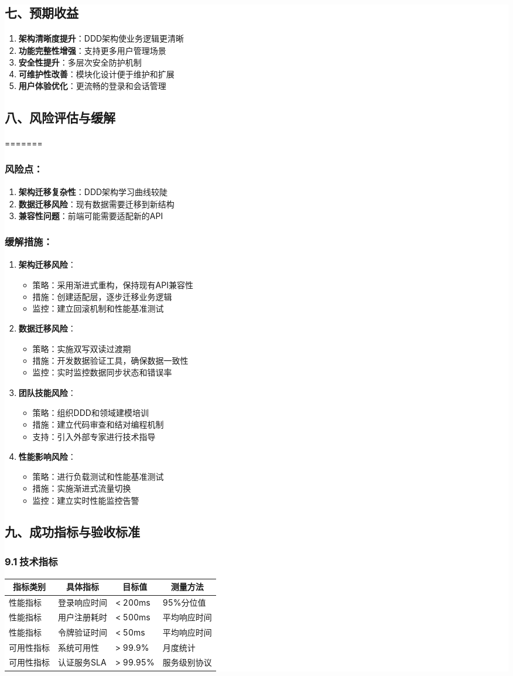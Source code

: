 ## 七、预期收益

1. **架构清晰度提升**：DDD架构使业务逻辑更清晰
2. **功能完整性增强**：支持更多用户管理场景
3. **安全性提升**：多层次安全防护机制
4. **可维护性改善**：模块化设计便于维护和扩展
5. **用户体验优化**：更流畅的登录和会话管理

## 八、风险评估与缓解
=======

### 风险点：
1. **架构迁移复杂性**：DDD架构学习曲线较陡
2. **数据迁移风险**：现有数据需要迁移到新结构
3. **兼容性问题**：前端可能需要适配新的API

### 缓解措施：
1. **架构迁移风险**：
   - 策略：采用渐进式重构，保持现有API兼容性
   - 措施：创建适配层，逐步迁移业务逻辑
   - 监控：建立回滚机制和性能基准测试

2. **数据迁移风险**：
   - 策略：实施双写双读过渡期
   - 措施：开发数据验证工具，确保数据一致性
   - 监控：实时监控数据同步状态和错误率

3. **团队技能风险**：
   - 策略：组织DDD和领域建模培训
   - 措施：建立代码审查和结对编程机制
   - 支持：引入外部专家进行技术指导

4. **性能影响风险**：
   - 策略：进行负载测试和性能基准测试
   - 措施：实施渐进式流量切换
   - 监控：建立实时性能监控告警

## 九、成功指标与验收标准

### 9.1 技术指标
| 指标类别 | 具体指标 | 目标值 | 测量方法 |
|---------|---------|--------|----------|
| 性能指标 | 登录响应时间 | < 200ms | 95%分位值 |
| 性能指标 | 用户注册耗时 | < 500ms | 平均响应时间 |
| 性能指标 | 令牌验证时间 | < 50ms | 平均响应时间 |
| 可用性指标 | 系统可用性 | > 99.9% | 月度统计 |
| 可用性指标 | 认证服务SLA | > 99.95% | 服务级别协议 |
